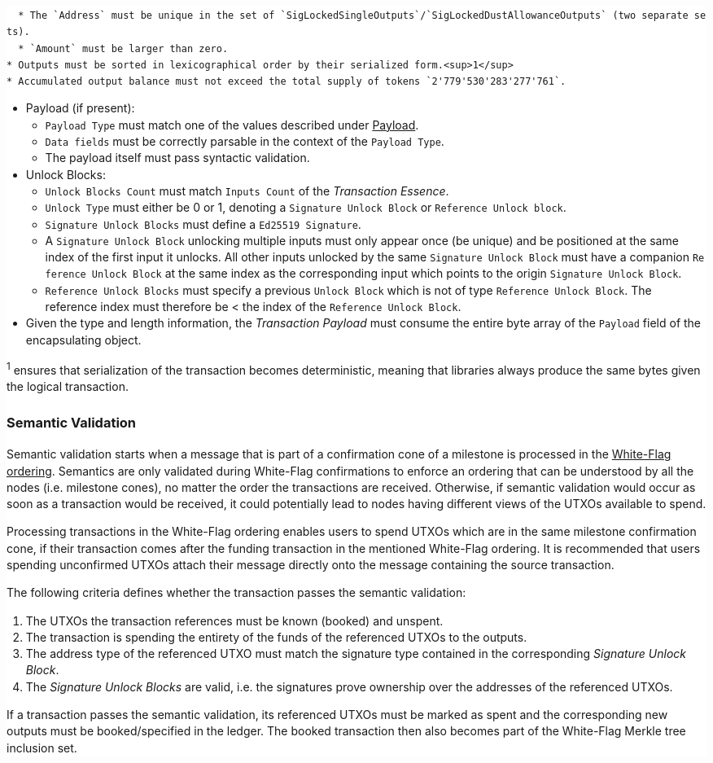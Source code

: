       * The `Address` must be unique in the set of `SigLockedSingleOutputs`/`SigLockedDustAllowanceOutputs` (two separate sets).
      * `Amount` must be larger than zero.
    * Outputs must be sorted in lexicographical order by their serialized form.<sup>1</sup>
    * Accumulated output balance must not exceed the total supply of tokens `2'779'530'283'277'761`.
  * Payload (if present):
    * `Payload Type` must match one of the values described under [Payload](#payload).
    * `Data fields` must be correctly parsable in the context of the `Payload Type`.
    * The payload itself must pass syntactic validation.
* Unlock Blocks:
  * `Unlock Blocks Count` must match `Inputs Count` of the _Transaction Essence_.
  * `Unlock Type` must either be 0 or 1, denoting a `Signature Unlock Block` or `Reference Unlock block`.
  * `Signature Unlock Blocks` must define a `Ed25519 Signature`.
  * A `Signature Unlock Block` unlocking multiple inputs must only appear once (be unique) and be positioned at the same index of the first input it unlocks. All other inputs unlocked by the same `Signature Unlock Block` must have a companion `Reference Unlock Block` at the same index as the corresponding input which points to the origin `Signature Unlock Block`.
  * `Reference Unlock Blocks` must specify a previous `Unlock Block` which is not of type `Reference Unlock Block`. The reference index must therefore be < the index of the `Reference Unlock Block`.
* Given the type and length information, the _Transaction Payload_ must consume the entire byte array of the `Payload` field of the encapsulating object.

<sup>1</sup> ensures that serialization of the transaction becomes deterministic, meaning that libraries always produce the same bytes given the logical transaction.

### Semantic Validation

Semantic validation starts when a message that is part of a confirmation cone of a milestone is processed in the [White-Flag ordering](https://github.com/iotaledger/protocol-rfcs/blob/master/text/0005-white-flag/0005-white-flag.md#deterministically-ordering-the-tangle). Semantics are only validated during White-Flag confirmations to enforce an ordering that can be understood by all the nodes (i.e. milestone cones), no matter the order the transactions are received. Otherwise, if semantic validation would occur as soon as a transaction would be received, it could potentially lead to nodes having different views of the UTXOs available to spend.


Processing transactions in the White-Flag ordering enables users to spend UTXOs which are in the same milestone confirmation cone, if their transaction comes after the funding transaction in the mentioned White-Flag ordering. It is recommended that users spending unconfirmed UTXOs attach their message directly onto the message containing the source transaction.

The following criteria defines whether the transaction passes the semantic validation:
1. The UTXOs the transaction references must be known (booked) and unspent.
1. The transaction is spending the entirety of the funds of the referenced UTXOs to the outputs.
1. The address type of the referenced UTXO must match the signature type contained in the corresponding <i>Signature Unlock Block</i>.
1. The <i>Signature Unlock Blocks</i> are valid, i.e. the signatures prove ownership over the addresses of the referenced UTXOs.

If a transaction passes the semantic validation, its referenced UTXOs must be marked as spent and the corresponding new outputs must be booked/specified in the ledger. The booked transaction then also becomes part of the White-Flag Merkle tree inclusion set.
